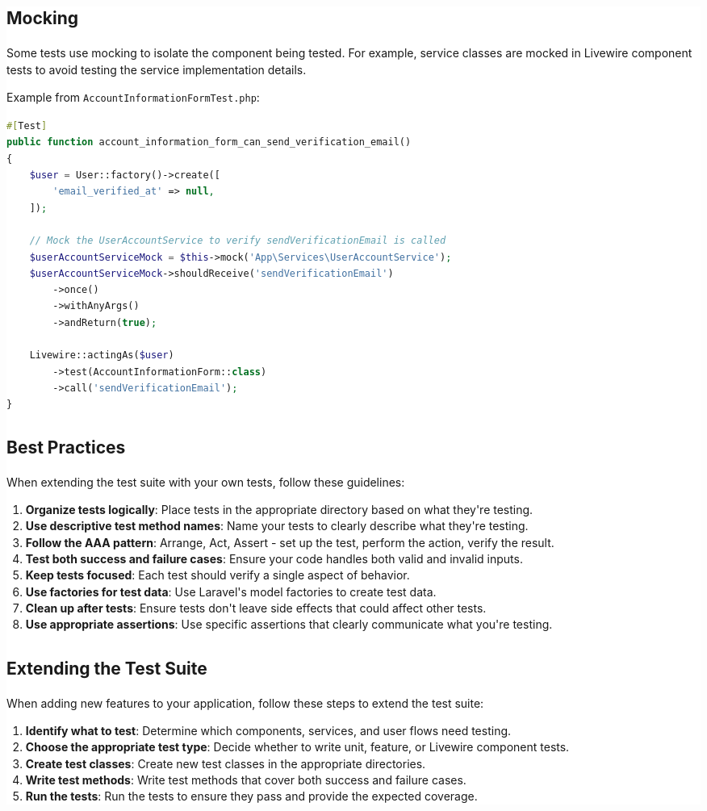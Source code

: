 ## Mocking

Some tests use mocking to isolate the component being tested. For example, service classes are mocked in Livewire component tests to avoid testing the service implementation details.

Example from `AccountInformationFormTest.php`:

```php
#[Test]
public function account_information_form_can_send_verification_email()
{
    $user = User::factory()->create([
        'email_verified_at' => null,
    ]);

    // Mock the UserAccountService to verify sendVerificationEmail is called
    $userAccountServiceMock = $this->mock('App\Services\UserAccountService');
    $userAccountServiceMock->shouldReceive('sendVerificationEmail')
        ->once()
        ->withAnyArgs()
        ->andReturn(true);

    Livewire::actingAs($user)
        ->test(AccountInformationForm::class)
        ->call('sendVerificationEmail');
}
```

## Best Practices

When extending the test suite with your own tests, follow these guidelines:

1. **Organize tests logically**: Place tests in the appropriate directory based on what they're testing.
2. **Use descriptive test method names**: Name your tests to clearly describe what they're testing.
3. **Follow the AAA pattern**: Arrange, Act, Assert - set up the test, perform the action, verify the result.
4. **Test both success and failure cases**: Ensure your code handles both valid and invalid inputs.
5. **Keep tests focused**: Each test should verify a single aspect of behavior.
6. **Use factories for test data**: Use Laravel's model factories to create test data.
7. **Clean up after tests**: Ensure tests don't leave side effects that could affect other tests.
8. **Use appropriate assertions**: Use specific assertions that clearly communicate what you're testing.

## Extending the Test Suite

When adding new features to your application, follow these steps to extend the test suite:

1. **Identify what to test**: Determine which components, services, and user flows need testing.
2. **Choose the appropriate test type**: Decide whether to write unit, feature, or Livewire component tests.
3. **Create test classes**: Create new test classes in the appropriate directories.
4. **Write test methods**: Write test methods that cover both success and failure cases.
5. **Run the tests**: Run the tests to ensure they pass and provide the expected coverage.

